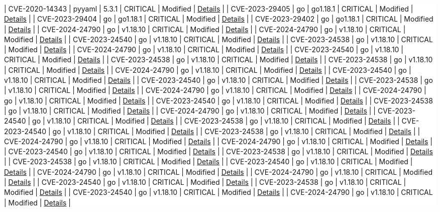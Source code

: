 | CVE-2020-14343 | pyyaml | 5.3.1 | CRITICAL | Modified | [Details](https://nvd.nist.gov/vuln/detail/CVE-2020-14343) |
| CVE-2023-29405 | go | go1.18.1 | CRITICAL | Modified | [Details](https://nvd.nist.gov/vuln/detail/CVE-2023-29405) |
| CVE-2023-29404 | go | go1.18.1 | CRITICAL | Modified | [Details](https://nvd.nist.gov/vuln/detail/CVE-2023-29404) |
| CVE-2023-29402 | go | go1.18.1 | CRITICAL | Modified | [Details](https://nvd.nist.gov/vuln/detail/CVE-2023-29402) |
| CVE-2024-24790 | go | v1.18.10 | CRITICAL | Modified | [Details](https://nvd.nist.gov/vuln/detail/CVE-2024-24790) |
| CVE-2024-24790 | go | v1.18.10 | CRITICAL | Modified | [Details](https://nvd.nist.gov/vuln/detail/CVE-2024-24790) |
| CVE-2023-24540 | go | v1.18.10 | CRITICAL | Modified | [Details](https://nvd.nist.gov/vuln/detail/CVE-2023-24540) |
| CVE-2023-24538 | go | v1.18.10 | CRITICAL | Modified | [Details](https://nvd.nist.gov/vuln/detail/CVE-2023-24538) |
| CVE-2024-24790 | go | v1.18.10 | CRITICAL | Modified | [Details](https://nvd.nist.gov/vuln/detail/CVE-2024-24790) |
| CVE-2023-24540 | go | v1.18.10 | CRITICAL | Modified | [Details](https://nvd.nist.gov/vuln/detail/CVE-2023-24540) |
| CVE-2023-24538 | go | v1.18.10 | CRITICAL | Modified | [Details](https://nvd.nist.gov/vuln/detail/CVE-2023-24538) |
| CVE-2023-24538 | go | v1.18.10 | CRITICAL | Modified | [Details](https://nvd.nist.gov/vuln/detail/CVE-2023-24538) |
| CVE-2024-24790 | go | v1.18.10 | CRITICAL | Modified | [Details](https://nvd.nist.gov/vuln/detail/CVE-2024-24790) |
| CVE-2023-24540 | go | v1.18.10 | CRITICAL | Modified | [Details](https://nvd.nist.gov/vuln/detail/CVE-2023-24540) |
| CVE-2023-24540 | go | v1.18.10 | CRITICAL | Modified | [Details](https://nvd.nist.gov/vuln/detail/CVE-2023-24540) |
| CVE-2023-24538 | go | v1.18.10 | CRITICAL | Modified | [Details](https://nvd.nist.gov/vuln/detail/CVE-2023-24538) |
| CVE-2024-24790 | go | v1.18.10 | CRITICAL | Modified | [Details](https://nvd.nist.gov/vuln/detail/CVE-2024-24790) |
| CVE-2024-24790 | go | v1.18.10 | CRITICAL | Modified | [Details](https://nvd.nist.gov/vuln/detail/CVE-2024-24790) |
| CVE-2023-24540 | go | v1.18.10 | CRITICAL | Modified | [Details](https://nvd.nist.gov/vuln/detail/CVE-2023-24540) |
| CVE-2023-24538 | go | v1.18.10 | CRITICAL | Modified | [Details](https://nvd.nist.gov/vuln/detail/CVE-2023-24538) |
| CVE-2024-24790 | go | v1.18.10 | CRITICAL | Modified | [Details](https://nvd.nist.gov/vuln/detail/CVE-2024-24790) |
| CVE-2023-24540 | go | v1.18.10 | CRITICAL | Modified | [Details](https://nvd.nist.gov/vuln/detail/CVE-2023-24540) |
| CVE-2023-24538 | go | v1.18.10 | CRITICAL | Modified | [Details](https://nvd.nist.gov/vuln/detail/CVE-2023-24538) |
| CVE-2023-24540 | go | v1.18.10 | CRITICAL | Modified | [Details](https://nvd.nist.gov/vuln/detail/CVE-2023-24540) |
| CVE-2023-24538 | go | v1.18.10 | CRITICAL | Modified | [Details](https://nvd.nist.gov/vuln/detail/CVE-2023-24538) |
| CVE-2024-24790 | go | v1.18.10 | CRITICAL | Modified | [Details](https://nvd.nist.gov/vuln/detail/CVE-2024-24790) |
| CVE-2024-24790 | go | v1.18.10 | CRITICAL | Modified | [Details](https://nvd.nist.gov/vuln/detail/CVE-2024-24790) |
| CVE-2023-24540 | go | v1.18.10 | CRITICAL | Modified | [Details](https://nvd.nist.gov/vuln/detail/CVE-2023-24540) |
| CVE-2023-24538 | go | v1.18.10 | CRITICAL | Modified | [Details](https://nvd.nist.gov/vuln/detail/CVE-2023-24538) |
| CVE-2023-24538 | go | v1.18.10 | CRITICAL | Modified | [Details](https://nvd.nist.gov/vuln/detail/CVE-2023-24538) |
| CVE-2023-24540 | go | v1.18.10 | CRITICAL | Modified | [Details](https://nvd.nist.gov/vuln/detail/CVE-2023-24540) |
| CVE-2024-24790 | go | v1.18.10 | CRITICAL | Modified | [Details](https://nvd.nist.gov/vuln/detail/CVE-2024-24790) |
| CVE-2024-24790 | go | v1.18.10 | CRITICAL | Modified | [Details](https://nvd.nist.gov/vuln/detail/CVE-2024-24790) |
| CVE-2023-24540 | go | v1.18.10 | CRITICAL | Modified | [Details](https://nvd.nist.gov/vuln/detail/CVE-2023-24540) |
| CVE-2023-24538 | go | v1.18.10 | CRITICAL | Modified | [Details](https://nvd.nist.gov/vuln/detail/CVE-2023-24538) |
| CVE-2023-24540 | go | v1.18.10 | CRITICAL | Modified | [Details](https://nvd.nist.gov/vuln/detail/CVE-2023-24540) |
| CVE-2024-24790 | go | v1.18.10 | CRITICAL | Modified | [Details](https://nvd.nist.gov/vuln/detail/CVE-2024-24790) |